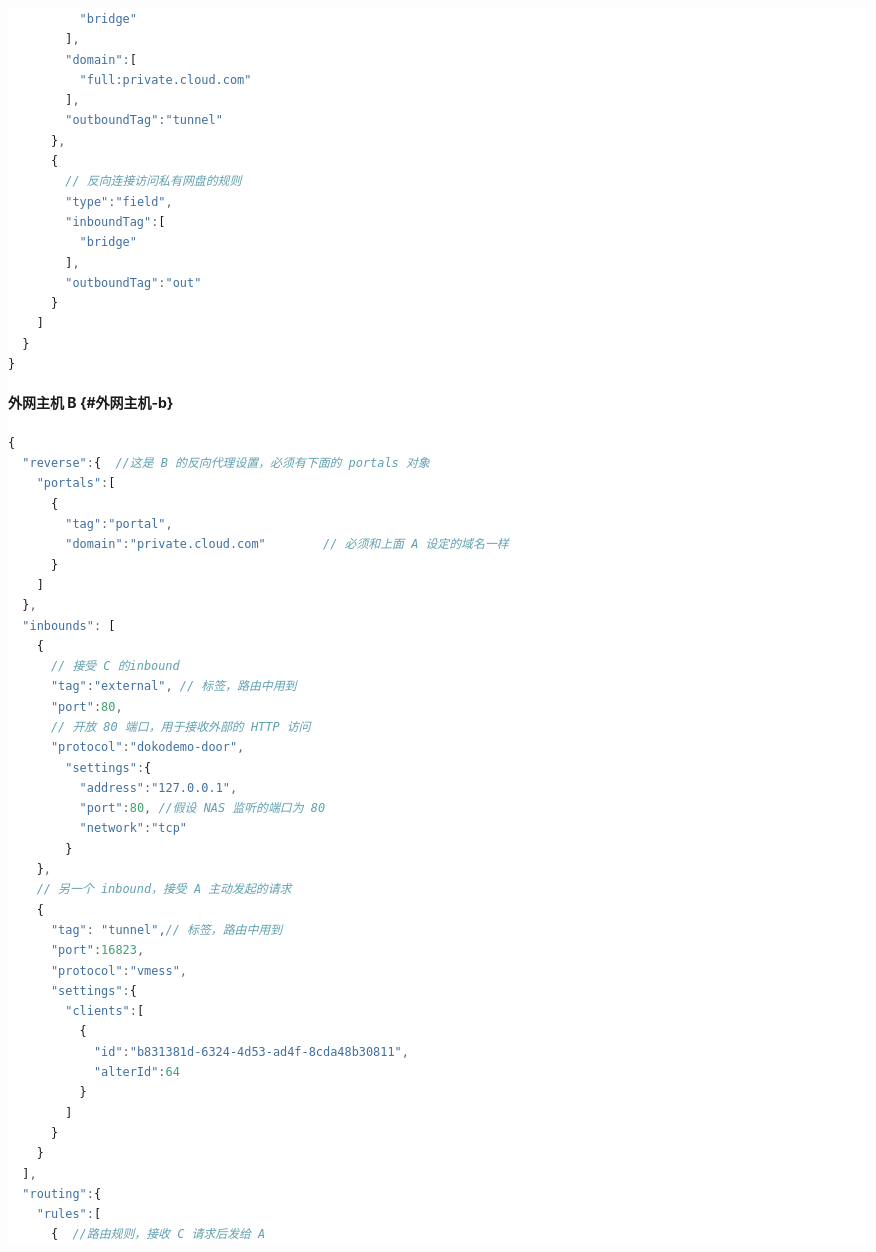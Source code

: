 ```js
          "bridge"
        ],
        "domain":[
          "full:private.cloud.com"
        ],
        "outboundTag":"tunnel"
      },
      {
        // 反向连接访问私有网盘的规则
        "type":"field",
        "inboundTag":[
          "bridge"
        ],
        "outboundTag":"out"
      }
    ]
  }
}
```


#### 外网主机 B {#外网主机-b}

```js
{
  "reverse":{  //这是 B 的反向代理设置，必须有下面的 portals 对象
    "portals":[
      {
        "tag":"portal",
        "domain":"private.cloud.com"        // 必须和上面 A 设定的域名一样
      }
    ]
  },
  "inbounds": [
    {
      // 接受 C 的inbound
      "tag":"external", // 标签，路由中用到
      "port":80,
      // 开放 80 端口，用于接收外部的 HTTP 访问
      "protocol":"dokodemo-door",
        "settings":{
          "address":"127.0.0.1",
          "port":80, //假设 NAS 监听的端口为 80
          "network":"tcp"
        }
    },
    // 另一个 inbound，接受 A 主动发起的请求
    {
      "tag": "tunnel",// 标签，路由中用到
      "port":16823,
      "protocol":"vmess",
      "settings":{
        "clients":[
          {
            "id":"b831381d-6324-4d53-ad4f-8cda48b30811",
            "alterId":64
          }
        ]
      }
    }
  ],
  "routing":{
    "rules":[
      {  //路由规则，接收 C 请求后发给 A
```